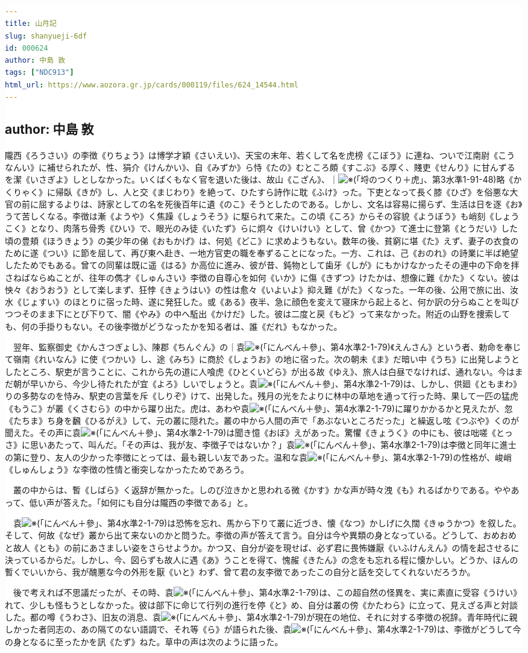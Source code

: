 ```yaml
---
title: 山月記
slug: shanyueji-6df
id: 000624
author: 中島 敦
tags: ["NDC913"]
html_url: https://www.aozora.gr.jp/cards/000119/files/624_14544.html
---
```


## author: 中島 敦

隴西《ろうさい》の李徴《りちょう》は博学才穎《さいえい》、天宝の末年、若くして名を虎榜《こぼう》に連ね、ついで江南尉《こうなんい》に補せられたが、性、狷介《けんかい》、自《みずか》ら恃《たの》むところ頗《すこぶ》る厚く、賤吏《せんり》に甘んずるを潔《いさぎよ》しとしなかった。いくばくもなく官を退いた後は、故山《こざん》、｜![※(「埒のつくり＋虎」、第3水準1-91-48)](https://www.aozora.gr.jp/cards/000119/files/../../../gaiji/1-91/1-91-48.png)略《かくりゃく》に帰臥《きが》し、人と交《まじわり》を絶って、ひたすら詩作に耽《ふけ》った。下吏となって長く膝《ひざ》を俗悪な大官の前に屈するよりは、詩家としての名を死後百年に遺《のこ》そうとしたのである。しかし、文名は容易に揚らず、生活は日を逐《お》うて苦しくなる。李徴は漸《ようや》く焦躁《しょうそう》に駆られて来た。この頃《ころ》からその容貌《ようぼう》も峭刻《しょうこく》となり、肉落ち骨秀《ひい》で、眼光のみ徒《いたず》らに炯々《けいけい》として、曾《かつ》て進士に登第《とうだい》した頃の豊頬《ほうきょう》の美少年の俤《おもかげ》は、何処《どこ》に求めようもない。数年の後、貧窮に堪《た》えず、妻子の衣食のために遂《つい》に節を屈して、再び東へ赴き、一地方官吏の職を奉ずることになった。一方、これは、己《おのれ》の詩業に半ば絶望したためでもある。曾ての同輩は既に遥《はる》か高位に進み、彼が昔、鈍物として歯牙《しが》にもかけなかったその連中の下命を拝さねばならぬことが、往年の儁才《しゅんさい》李徴の自尊心を如何《いか》に傷《きずつ》けたかは、想像に難《かた》くない。彼は怏々《おうおう》として楽しまず、狂悖《きょうはい》の性は愈々《いよいよ》抑え難《がた》くなった。一年の後、公用で旅に出、汝水《じょすい》のほとりに宿った時、遂に発狂した。或《ある》夜半、急に顔色を変えて寝床から起上ると、何か訳の分らぬことを叫びつつそのまま下にとび下りて、闇《やみ》の中へ駈出《かけだ》した。彼は二度と戻《もど》って来なかった。附近の山野を捜索しても、何の手掛りもない。その後李徴がどうなったかを知る者は、誰《だれ》もなかった。

　翌年、監察御史《かんさつぎょし》、陳郡《ちんぐん》の｜袁![※(「にんべん＋參」、第4水準2-1-79)](https://www.aozora.gr.jp/cards/000119/files/../../../gaiji/2-01/2-01-79.png)《えんさん》という者、勅命を奉じて嶺南《れいなん》に使《つかい》し、途《みち》に商於《しょうお》の地に宿った。次の朝未《ま》だ暗い中《うち》に出発しようとしたところ、駅吏が言うことに、これから先の道に人喰虎《ひとくいどら》が出る故《ゆえ》、旅人は白昼でなければ、通れない。今はまだ朝が早いから、今少し待たれたが宜《よろ》しいでしょうと。袁![※(「にんべん＋參」、第4水準2-1-79)](https://www.aozora.gr.jp/cards/000119/files/../../../gaiji/2-01/2-01-79.png)は、しかし、供廻《ともまわ》りの多勢なのを恃み、駅吏の言葉を斥《しりぞ》けて、出発した。残月の光をたよりに林中の草地を通って行った時、果して一匹の猛虎《もうこ》が叢《くさむら》の中から躍り出た。虎は、あわや袁![※(「にんべん＋參」、第4水準2-1-79)](https://www.aozora.gr.jp/cards/000119/files/../../../gaiji/2-01/2-01-79.png)に躍りかかるかと見えたが、忽《たちま》ち身を飜《ひるがえ》して、元の叢に隠れた。叢の中から人間の声で「あぶないところだった」と繰返し呟《つぶや》くのが聞えた。その声に袁![※(「にんべん＋參」、第4水準2-1-79)](https://www.aozora.gr.jp/cards/000119/files/../../../gaiji/2-01/2-01-79.png)は聞き憶《おぼ》えがあった。驚懼《きょうく》の中にも、彼は咄嗟《とっさ》に思いあたって、叫んだ。「その声は、我が友、李徴子ではないか？」袁![※(「にんべん＋參」、第4水準2-1-79)](https://www.aozora.gr.jp/cards/000119/files/../../../gaiji/2-01/2-01-79.png)は李徴と同年に進士の第に登り、友人の少かった李徴にとっては、最も親しい友であった。温和な袁![※(「にんべん＋參」、第4水準2-1-79)](https://www.aozora.gr.jp/cards/000119/files/../../../gaiji/2-01/2-01-79.png)の性格が、峻峭《しゅんしょう》な李徴の性情と衝突しなかったためであろう。

　叢の中からは、暫《しばら》く返辞が無かった。しのび泣きかと思われる微《かす》かな声が時々洩《も》れるばかりである。ややあって、低い声が答えた。「如何にも自分は隴西の李徴である」と。

　袁![※(「にんべん＋參」、第4水準2-1-79)](https://www.aozora.gr.jp/cards/000119/files/../../../gaiji/2-01/2-01-79.png)は恐怖を忘れ、馬から下りて叢に近づき、懐《なつ》かしげに久闊《きゅうかつ》を叙した。そして、何故《なぜ》叢から出て来ないのかと問うた。李徴の声が答えて言う。自分は今や異類の身となっている。どうして、おめおめと故人《とも》の前にあさましい姿をさらせようか。かつ又、自分が姿を現せば、必ず君に畏怖嫌厭《いふけんえん》の情を起させるに決っているからだ。しかし、今、図らずも故人に遇《あ》うことを得て、愧赧《きたん》の念をも忘れる程に懐かしい。どうか、ほんの暫くでいいから、我が醜悪な今の外形を厭《いと》わず、曾て君の友李徴であったこの自分と話を交してくれないだろうか。

　後で考えれば不思議だったが、その時、袁![※(「にんべん＋參」、第4水準2-1-79)](https://www.aozora.gr.jp/cards/000119/files/../../../gaiji/2-01/2-01-79.png)は、この超自然の怪異を、実に素直に受容《うけい》れて、少しも怪もうとしなかった。彼は部下に命じて行列の進行を停《と》め、自分は叢の傍《かたわら》に立って、見えざる声と対談した。都の噂《うわさ》、旧友の消息、袁![※(「にんべん＋參」、第4水準2-1-79)](https://www.aozora.gr.jp/cards/000119/files/../../../gaiji/2-01/2-01-79.png)が現在の地位、それに対する李徴の祝辞。青年時代に親しかった者同志の、あの隔てのない語調で、それ等《ら》が語られた後、袁![※(「にんべん＋參」、第4水準2-1-79)](https://www.aozora.gr.jp/cards/000119/files/../../../gaiji/2-01/2-01-79.png)は、李徴がどうして今の身となるに至ったかを訊《たず》ねた。草中の声は次のように語った。
